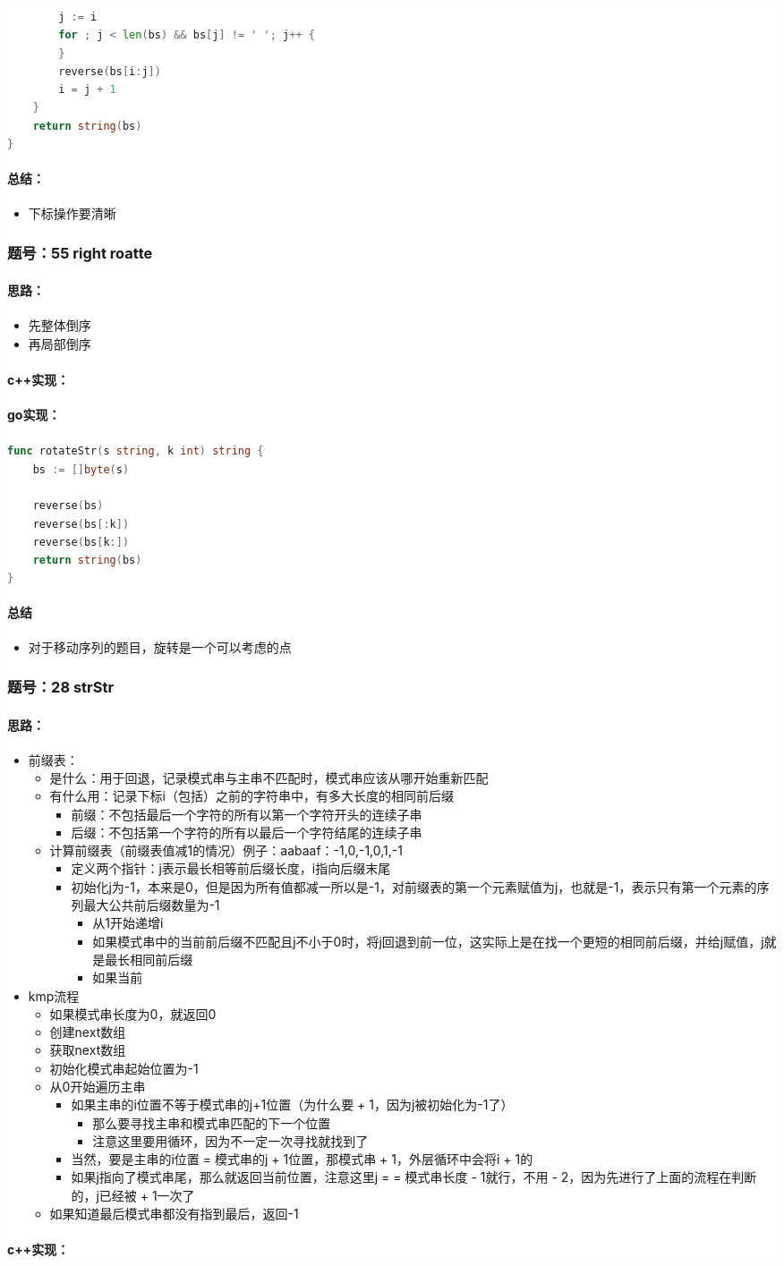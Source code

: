 ```go
		j := i
		for ; j < len(bs) && bs[j] != ' '; j++ {
		}
		reverse(bs[i:j])
		i = j + 1
	}
	return string(bs)
}
```
#### 总结：
- 下标操作要清晰
### 题号：55 right roatte
#### 思路：
- 先整体倒序
- 再局部倒序
#### c++实现：
```c++

```
#### go实现：
```go
func rotateStr(s string, k int) string {
	bs := []byte(s)

	reverse(bs)
	reverse(bs[:k])
	reverse(bs[k:])
	return string(bs)
}
```
#### 总结
- 对于移动序列的题目，旋转是一个可以考虑的点
### 题号：28 strStr
#### 思路：
- 前缀表：
	- 是什么：用于回退，记录模式串与主串不匹配时，模式串应该从哪开始重新匹配
	- 有什么用：记录下标i（包括）之前的字符串中，有多大长度的相同前后缀
		- 前缀：不包括最后一个字符的所有以第一个字符开头的连续子串
		- 后缀：不包括第一个字符的所有以最后一个字符结尾的连续子串
	- 计算前缀表（前缀表值减1的情况）例子：aabaaf：-1,0,-1,0,1,-1
		- 定义两个指针：j表示最长相等前后缀长度，i指向后缀末尾
		- 初始化j为-1，本来是0，但是因为所有值都减一所以是-1，对前缀表的第一个元素赋值为j，也就是-1，表示只有第一个元素的序列最大公共前后缀数量为-1
			- 从1开始递增i
			- 如果模式串中的当前前后缀不匹配且j不小于0时，将j回退到前一位，这实际上是在找一个更短的相同前后缀，并给j赋值，j就是最长相同前后缀
			- 如果当前
- kmp流程
	- 如果模式串长度为0，就返回0
	- 创建next数组
	- 获取next数组
	- 初始化模式串起始位置为-1
	- 从0开始遍历主串
		- 如果主串的i位置不等于模式串的j+1位置（为什么要 + 1，因为j被初始化为-1了）
			- 那么要寻找主串和模式串匹配的下一个位置
			- 注意这里要用循环，因为不一定一次寻找就找到了
		- 当然，要是主串的i位置 = 模式串的j + 1位置，那模式串 + 1，外层循环中会将i + 1的
		- 如果j指向了模式串尾，那么就返回当前位置，注意这里j = = 模式串长度 - 1就行，不用 - 2，因为先进行了上面的流程在判断的，j已经被 + 1一次了
	- 如果知道最后模式串都没有指到最后，返回-1
#### c++实现：
```c++

```